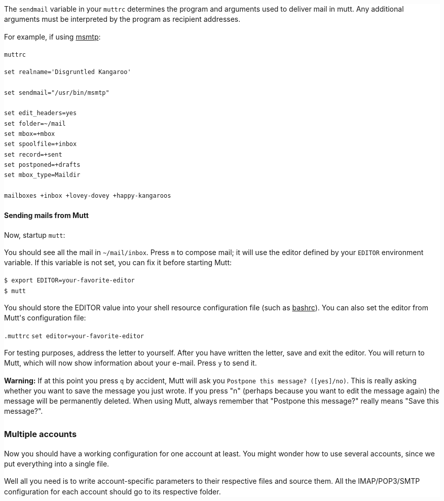 The `sendmail` variable in your `muttrc` determines the program and arguments used to deliver mail in mutt. Any additional arguments must be interpreted by the program as recipient addresses.

For example, if using [msmtp](/index.php/Msmtp "Msmtp"):

 `muttrc` 
```
set realname='Disgruntled Kangaroo'

set sendmail="/usr/bin/msmtp"

set edit_headers=yes
set folder=~/mail
set mbox=+mbox
set spoolfile=+inbox
set record=+sent
set postponed=+drafts
set mbox_type=Maildir

mailboxes +inbox +lovey-dovey +happy-kangaroos
```

#### Sending mails from Mutt

Now, startup `mutt`:

You should see all the mail in `~/mail/inbox`. Press `m` to compose mail; it will use the editor defined by your `EDITOR` environment variable. If this variable is not set, you can fix it before starting Mutt:

```
$ export EDITOR=your-favorite-editor
$ mutt

```

You should store the EDITOR value into your shell resource configuration file (such as [bashrc](/index.php/Bashrc "Bashrc")). You can also set the editor from Mutt's configuration file:

 `.muttrc`  `set editor=your-favorite-editor` 

For testing purposes, address the letter to yourself. After you have written the letter, save and exit the editor. You will return to Mutt, which will now show information about your e-mail. Press `y` to send it.

**Warning:** If at this point you press `q` by accident, Mutt will ask you `Postpone this message? ([yes]/no)`. This is really asking whether you want to save the message you just wrote. If you press "n" (perhaps because you want to edit the message again) the message will be permanently deleted. When using Mutt, always remember that "Postpone this message?" really means "Save this message?".

### Multiple accounts

Now you should have a working configuration for one account at least. You might wonder how to use several accounts, since we put everything into a single file.

Well all you need is to write account-specific parameters to their respective files and source them. All the IMAP/POP3/SMTP configuration for each account should go to its respective folder.
